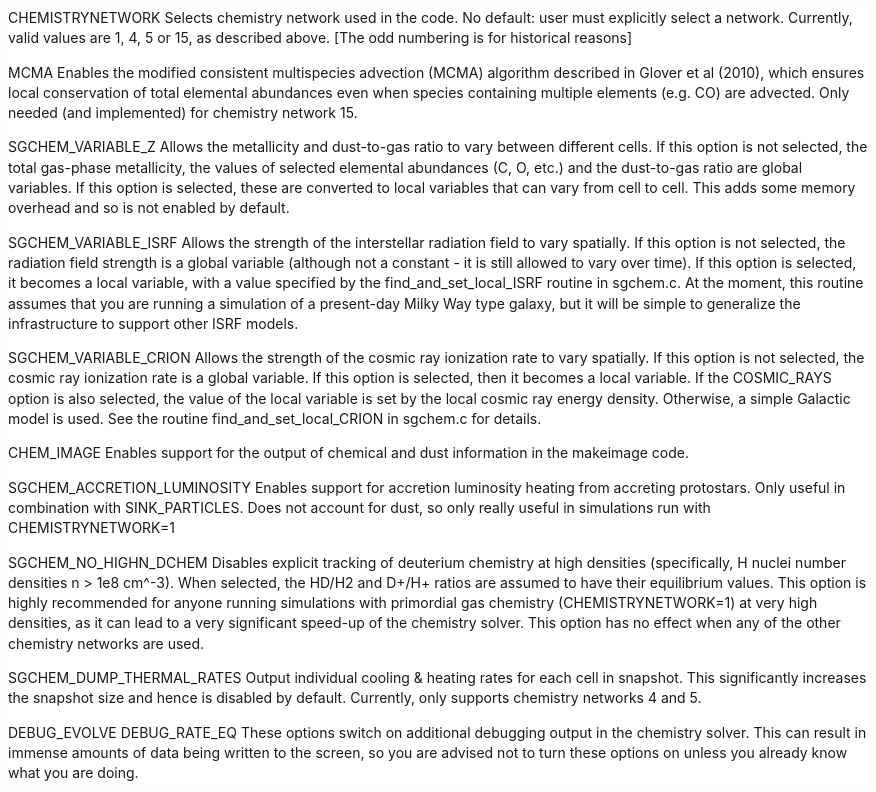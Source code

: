 CHEMISTRYNETWORK
  Selects chemistry network used in the code. No default: user must explicitly select a network. Currently, valid values are 1, 4, 5 or 15, as described above. [The odd numbering is for historical reasons]

MCMA
  Enables the modified consistent multispecies advection (MCMA) algorithm described in Glover et al (2010), which ensures local conservation of total elemental abundances even when species containing multiple elements (e.g. CO) are advected. Only needed (and implemented) for chemistry network 15.

SGCHEM_VARIABLE_Z
  Allows the metallicity and dust-to-gas ratio to vary between different cells. If this option is not selected, the total gas-phase metallicity, the values of selected elemental abundances (C, O, etc.) and the dust-to-gas ratio are global variables. If this option is selected, these are converted to local variables that can vary from cell to cell. This adds some memory overhead and so is not enabled by default.

SGCHEM_VARIABLE_ISRF
  Allows the strength of the interstellar radiation field to vary spatially. If this option is not selected, the radiation field strength is a global variable (although not a constant - it is still allowed to vary over time). If this option is selected, it becomes a local variable, with a value specified by the find_and_set_local_ISRF routine in sgchem.c. At the moment, this routine assumes that you are running a simulation of a present-day Milky Way type galaxy, but it will be simple to generalize the infrastructure to support other ISRF models.

SGCHEM_VARIABLE_CRION
  Allows the strength of the cosmic ray ionization rate to vary spatially. If this option is not selected, the cosmic ray ionization rate is a global variable. If this option is selected, then it becomes a local variable. If the COSMIC_RAYS option is also selected, the value of the local variable is set by the local cosmic ray energy density. Otherwise, a simple Galactic model is used. See the routine find_and_set_local_CRION in sgchem.c for details.

CHEM_IMAGE
  Enables support for the output of chemical and dust information in the makeimage code.

SGCHEM_ACCRETION_LUMINOSITY
  Enables support for accretion luminosity heating from accreting protostars. Only useful in combination with SINK_PARTICLES. Does not account for dust, so only really useful in simulations run with CHEMISTRYNETWORK=1

SGCHEM_NO_HIGHN_DCHEM
  Disables explicit tracking of deuterium chemistry at high densities (specifically, H nuclei number densities n > 1e8 cm^-3). When selected, the HD/H2 and D+/H+ ratios are assumed to have their equilibrium values. This option is highly recommended for anyone running simulations with primordial gas chemistry (CHEMISTRYNETWORK=1) at very high densities, as it can lead to a very significant speed-up of the chemistry solver. This option has no effect when any of the other chemistry networks are used.

SGCHEM_DUMP_THERMAL_RATES
  Output individual cooling & heating rates for each cell in snapshot. This significantly increases the snapshot size and hence is disabled by default. Currently, only supports chemistry networks 4 and 5.

DEBUG_EVOLVE
DEBUG_RATE_EQ
  These options switch on additional debugging output in the chemistry solver. This can result in immense amounts of data being written to the screen, so you are advised not to turn these options on unless you already know what you are doing.
